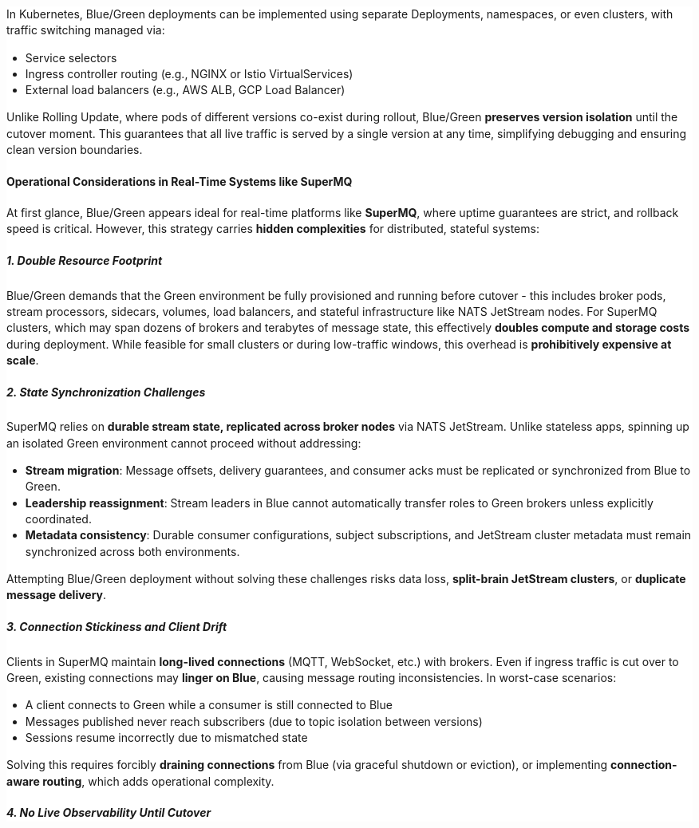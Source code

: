 In Kubernetes, Blue/Green deployments can be implemented using separate Deployments, namespaces, or even clusters, with traffic switching managed via:

- Service selectors
- Ingress controller routing (e.g., NGINX or Istio VirtualServices)
- External load balancers (e.g., AWS ALB, GCP Load Balancer)

Unlike Rolling Update, where pods of different versions co-exist during rollout, Blue/Green **preserves version isolation** until the cutover moment. This guarantees that all live traffic is served by a single version at any time, simplifying debugging and ensuring clean version boundaries.

#### Operational Considerations in Real-Time Systems like SuperMQ

At first glance, Blue/Green appears ideal for real-time platforms like **SuperMQ**, where uptime guarantees are strict, and rollback speed is critical. However, this strategy carries **hidden complexities** for distributed, stateful systems:

##### 1. **Double Resource Footprint**

Blue/Green demands that the Green environment be fully provisioned and running before cutover - this includes broker pods, stream processors, sidecars, volumes, load balancers, and stateful infrastructure like NATS JetStream nodes. For SuperMQ clusters, which may span dozens of brokers and terabytes of message state, this effectively **doubles compute and storage costs** during deployment. While feasible for small clusters or during low-traffic windows, this overhead is **prohibitively expensive at scale**.

##### 2. **State Synchronization Challenges**

SuperMQ relies on **durable stream state, replicated across broker nodes** via NATS JetStream. Unlike stateless apps, spinning up an isolated Green environment cannot proceed without addressing:

- **Stream migration**: Message offsets, delivery guarantees, and consumer acks must be replicated or synchronized from Blue to Green.
- **Leadership reassignment**: Stream leaders in Blue cannot automatically transfer roles to Green brokers unless explicitly coordinated.
- **Metadata consistency**: Durable consumer configurations, subject subscriptions, and JetStream cluster metadata must remain synchronized across both environments.

Attempting Blue/Green deployment without solving these challenges risks data loss, **split-brain JetStream clusters**, or **duplicate message delivery**.

##### 3. **Connection Stickiness and Client Drift**

Clients in SuperMQ maintain **long-lived connections** (MQTT, WebSocket, etc.) with brokers. Even if ingress traffic is cut over to Green, existing connections may **linger on Blue**, causing message routing inconsistencies. In worst-case scenarios:

- A client connects to Green while a consumer is still connected to Blue
- Messages published never reach subscribers (due to topic isolation between versions)
- Sessions resume incorrectly due to mismatched state

Solving this requires forcibly **draining connections** from Blue (via graceful shutdown or eviction), or implementing **connection-aware routing**, which adds operational complexity.

##### 4. **No Live Observability Until Cutover**
